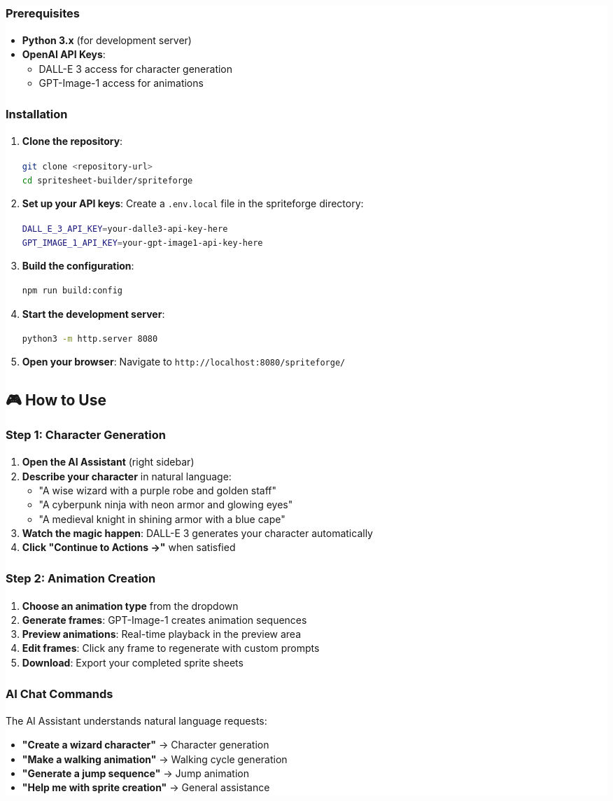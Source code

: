 ### Prerequisites

- **Python 3.x** (for development server)
- **OpenAI API Keys**:
  - DALL-E 3 access for character generation
  - GPT-Image-1 access for animations

### Installation

1. **Clone the repository**:
   ```bash
   git clone <repository-url>
   cd spritesheet-builder/spriteforge
   ```

2. **Set up your API keys**:
   Create a `.env.local` file in the spriteforge directory:
   ```bash
   DALL_E_3_API_KEY=your-dalle3-api-key-here
   GPT_IMAGE_1_API_KEY=your-gpt-image1-api-key-here
   ```

3. **Build the configuration**:
   ```bash
   npm run build:config
   ```

4. **Start the development server**:
   ```bash
   python3 -m http.server 8080
   ```

5. **Open your browser**:
   Navigate to `http://localhost:8080/spriteforge/`

## 🎮 How to Use

### Step 1: Character Generation
1. **Open the AI Assistant** (right sidebar)
2. **Describe your character** in natural language:
   - "A wise wizard with a purple robe and golden staff"
   - "A cyberpunk ninja with neon armor and glowing eyes"
   - "A medieval knight in shining armor with a blue cape"
3. **Watch the magic happen**: DALL-E 3 generates your character automatically
4. **Click "Continue to Actions →"** when satisfied

### Step 2: Animation Creation
1. **Choose an animation type** from the dropdown
2. **Generate frames**: GPT-Image-1 creates animation sequences
3. **Preview animations**: Real-time playback in the preview area
4. **Edit frames**: Click any frame to regenerate with custom prompts
5. **Download**: Export your completed sprite sheets

### AI Chat Commands
The AI Assistant understands natural language requests:
- **"Create a wizard character"** → Character generation
- **"Make a walking animation"** → Walking cycle generation
- **"Generate a jump sequence"** → Jump animation
- **"Help me with sprite creation"** → General assistance
